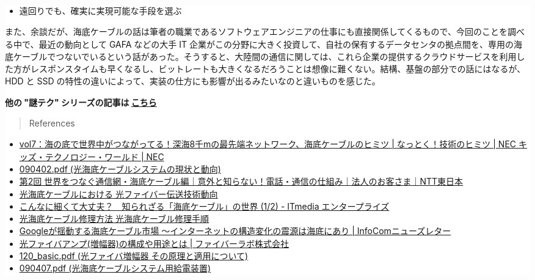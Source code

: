 - 遠回りでも、確実に実現可能な手段を選ぶ

また、余談だが、海底ケーブルの話は筆者の職業であるソフトウェアエンジニアの仕事にも直接関係してくるもので、今回のことを調べる中で、最近の動向として GAFA などの大手 IT 企業がこの分野に大きく投資して、自社の保有するデータセンタの拠点間を、専用の海底ケーブルでつないでいるという話があった。そうすると、大陸間の通信に関しては、これら企業の提供するクラウドサービスを利用した方がレスポンスタイムも早くなるし、ビットレートも大きくなるだろうことは想像に難くない。結構、基盤の部分での話にはなるが、 HDD と SSD の特性の違いによって、実装の仕方にも影響が出るみたいなのと違いものを感じた。

**他の "謎テク" シリーズの記事は [こちら](https://tearoom6.hateblo.jp/archive/category/%E8%AC%8E%E6%8A%80%E8%A1%93)**

> References

- [vol7：海の底で世界中がつながってる！深海8千mの最先端ネットワーク、海底ケーブルのヒミツ | なっとく！技術のヒミツ | NEC キッズ・テクノロジー・ワールド | NEC](https://jpn.nec.com/kids/himitsu/07.html)
- [090402.pdf (光海底ケーブルシステムの現状と動向)](https://jpn.nec.com/techrep/journal/g09/n04/pdf/090402.pdf)
- [第2回 世界をつなぐ通信網・海底ケーブル編｜意外と知らない！電話・通信の仕組み｜法人のお客さま｜NTT東日本](https://business.ntt-east.co.jp/content/nw_system/02.html)
- [光海底ケーブルにおける 光ファイバー伝送技術動向](http://seasat.iis.u-tokyo.ac.jp/WS20180919/5.Takahashi.pdf)
- [こんなに細くて大丈夫？　知られざる「海底ケーブル」の世界 (1/2) - ITmedia エンタープライズ](https://www.itmedia.co.jp/enterprise/articles/1507/24/news046.html)
- [光海底ケーブル修理方法 光海底ケーブル修理手順](http://www.k-kcs.co.jp/solutionRepairingMethod.html)
- [Googleが揺動する海底ケーブル市場 ～インターネットの構造変化の震源は海底にあり | InfoComニューズレター](https://www.icr.co.jp/newsletter/wtr356-20181127-ogawa.html)
- [光ファイバアンプ(増幅器)の構成や用途とは | ファイバーラボ株式会社](https://www.fiberlabs.co.jp/tech-explan/about-amp/)
- [120_basic.pdf (光ファイバ増幅器 その原理と適用について)](http://www.kendenkyo.or.jp/pdf/technology/120_basic.pdf)
- [090407.pdf (光海底ケーブルシステム用給電装置)](https://jpn.nec.com/techrep/journal/g09/n04/pdf/090407.pdf)
